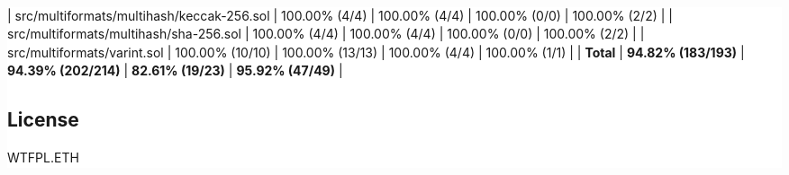 | src/multiformats/multihash/keccak-256.sol   | 100.00% (4/4)    | 100.00% (4/4)    | 100.00% (0/0)  | 100.00% (2/2)   |
| src/multiformats/multihash/sha-256.sol      | 100.00% (4/4)    | 100.00% (4/4)    | 100.00% (0/0)  | 100.00% (2/2)   |
| src/multiformats/varint.sol                 | 100.00% (10/10)  | 100.00% (13/13)  | 100.00% (4/4)  | 100.00% (1/1)   |
| **Total**                                   | **94.82% (183/193)** | **94.39% (202/214)** | **82.61% (19/23)** | **95.92% (47/49)** |

## License
WTFPL.ETH
